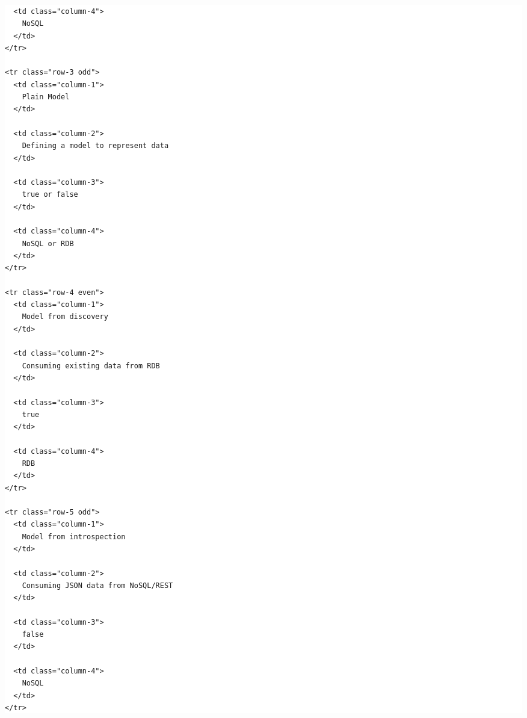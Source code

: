       <td class="column-4">
        NoSQL
      </td>
    </tr>
    
    <tr class="row-3 odd">
      <td class="column-1">
        Plain Model
      </td>
      
      <td class="column-2">
        Defining a model to represent data
      </td>
      
      <td class="column-3">
        true or false
      </td>
      
      <td class="column-4">
        NoSQL or RDB
      </td>
    </tr>
    
    <tr class="row-4 even">
      <td class="column-1">
        Model from discovery
      </td>
      
      <td class="column-2">
        Consuming existing data from RDB
      </td>
      
      <td class="column-3">
        true
      </td>
      
      <td class="column-4">
        RDB
      </td>
    </tr>
    
    <tr class="row-5 odd">
      <td class="column-1">
        Model from introspection
      </td>
      
      <td class="column-2">
        Consuming JSON data from NoSQL/REST
      </td>
      
      <td class="column-3">
        false
      </td>
      
      <td class="column-4">
        NoSQL
      </td>
    </tr>
    
